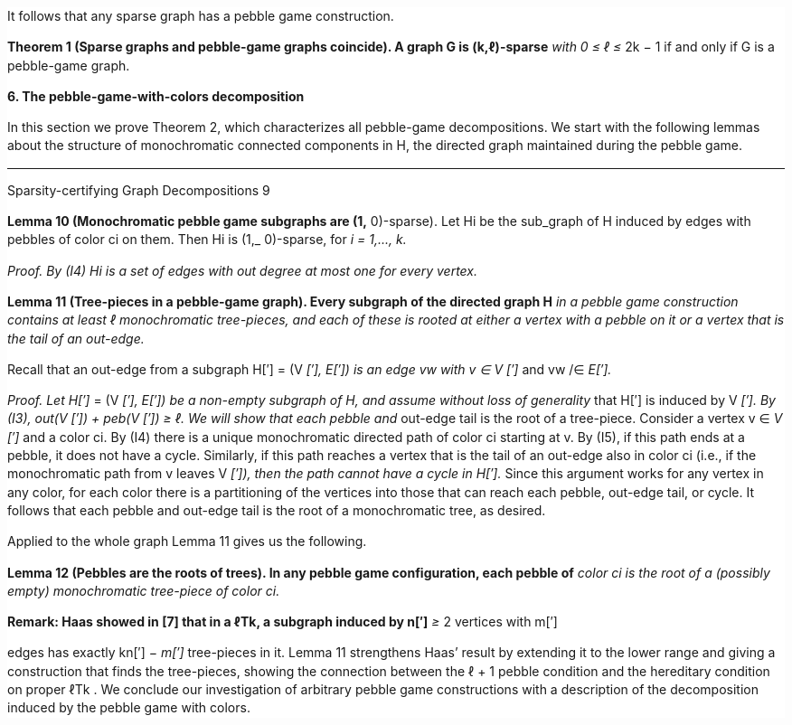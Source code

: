 It follows that any sparse graph has a pebble game construction.

**Theorem 1 (Sparse graphs and pebble-game graphs coincide). A graph G is (k,ℓ)-sparse**
_with 0 ≤_ _ℓ_ _≤_ 2k − 1 if and only if G is a pebble-game graph.

**6. The pebble-game-with-colors decomposition**

In this section we prove Theorem 2, which characterizes all pebble-game decompositions. We
start with the following lemmas about the structure of monochromatic connected components
in H, the directed graph maintained during the pebble game.


-----



Sparsity-certifying Graph Decompositions 9

**Lemma 10 (Monochromatic pebble game subgraphs are (1,** 0)-sparse). Let Hi be the sub_graph of H induced by edges with pebbles of color ci on them. Then Hi is (1,_ 0)-sparse, for
_i = 1,...,_ _k._

_Proof. By (I4) Hi is a set of edges with out degree at most one for every vertex._

**Lemma 11 (Tree-pieces in a pebble-game graph). Every subgraph of the directed graph H**
_in a pebble game construction contains at least ℓ_ _monochromatic tree-pieces, and each of these_
_is rooted at either a vertex with a pebble on it or a vertex that is the tail of an out-edge._

Recall that an out-edge from a subgraph H[′] = (V _[′],_ _E[′]) is an edge vw with v ∈_ _V_ _[′]_ and vw /∈ _E[′]._

_Proof. Let H[′]_ = (V _[′],_ _E[′]) be a non-empty subgraph of H, and assume without loss of generality_
that H[′] is induced by V _[′]. By (I3), out(V_ _[′]) + peb(V_ _[′]) ≥_ _ℓ. We will show that each pebble and_
out-edge tail is the root of a tree-piece.
Consider a vertex v ∈ _V_ _[′]_ and a color ci. By (I4) there is a unique monochromatic directed
path of color ci starting at v. By (I5), if this path ends at a pebble, it does not have a cycle.
Similarly, if this path reaches a vertex that is the tail of an out-edge also in color ci (i.e., if the
monochromatic path from v leaves V _[′]), then the path cannot have a cycle in H[′]._
Since this argument works for any vertex in any color, for each color there is a partitioning
of the vertices into those that can reach each pebble, out-edge tail, or cycle. It follows that each
pebble and out-edge tail is the root of a monochromatic tree, as desired.

Applied to the whole graph Lemma 11 gives us the following.

**Lemma 12 (Pebbles are the roots of trees). In any pebble game configuration, each pebble of**
_color ci is the root of a (possibly empty) monochromatic tree-piece of color ci._

**Remark: Haas showed in [7] that in a ℓTk, a subgraph induced by n[′]** _≥_ 2 vertices with m[′]

edges has exactly kn[′] _−_ _m[′]_ tree-pieces in it. Lemma 11 strengthens Haas’ result by extending it
to the lower range and giving a construction that finds the tree-pieces, showing the connection
between the ℓ + 1 pebble condition and the hereditary condition on proper ℓTk .
We conclude our investigation of arbitrary pebble game constructions with a description of
the decomposition induced by the pebble game with colors.
